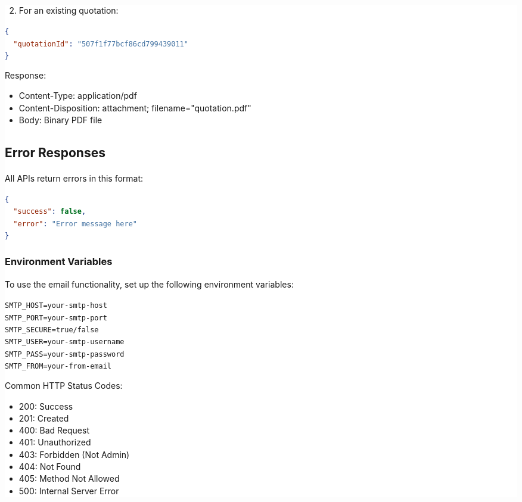 2. For an existing quotation:
```json
{
  "quotationId": "507f1f77bcf86cd799439011"
}
```

Response:
- Content-Type: application/pdf
- Content-Disposition: attachment; filename="quotation.pdf"
- Body: Binary PDF file

## Error Responses
All APIs return errors in this format:
```json
{
  "success": false,
  "error": "Error message here"
}
```

### Environment Variables

To use the email functionality, set up the following environment variables:

```env
SMTP_HOST=your-smtp-host
SMTP_PORT=your-smtp-port
SMTP_SECURE=true/false
SMTP_USER=your-smtp-username
SMTP_PASS=your-smtp-password
SMTP_FROM=your-from-email
```


Common HTTP Status Codes:
- 200: Success
- 201: Created
- 400: Bad Request
- 401: Unauthorized
- 403: Forbidden (Not Admin)
- 404: Not Found
- 405: Method Not Allowed
- 500: Internal Server Error

